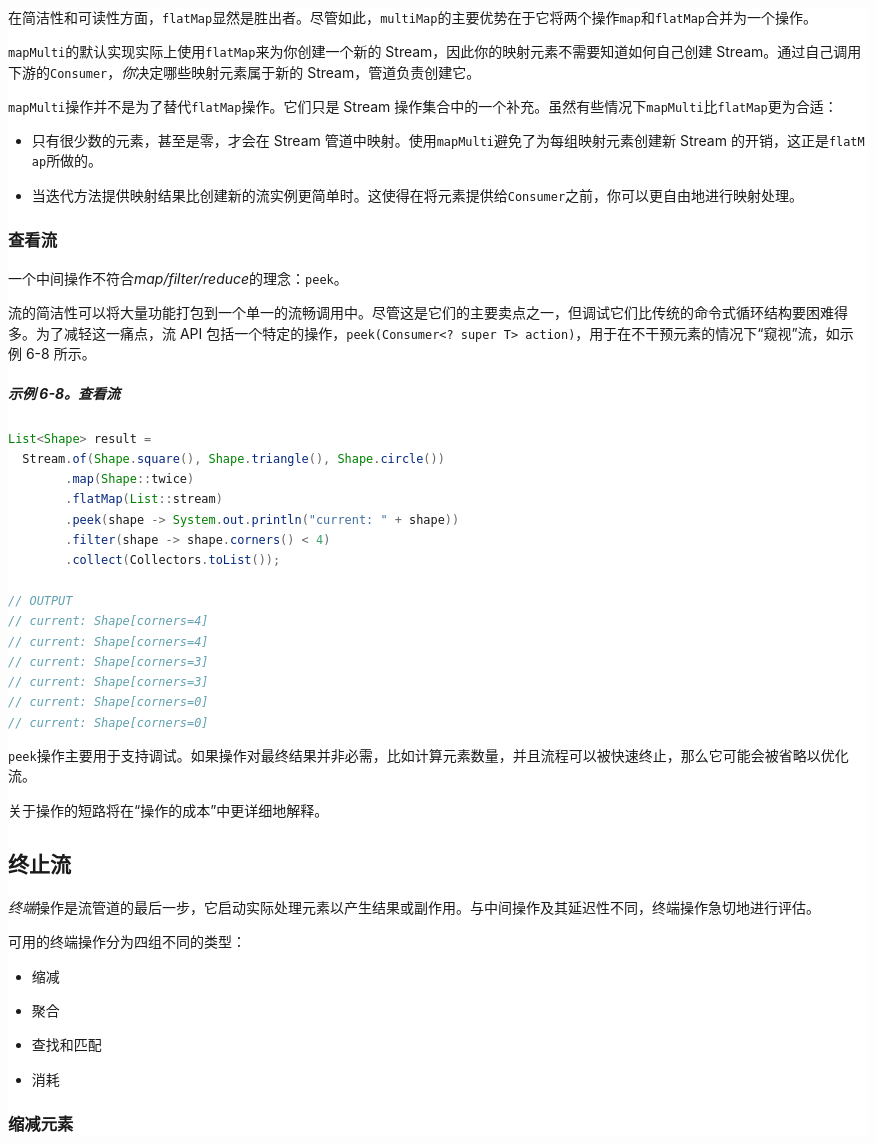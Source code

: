 在简洁性和可读性方面，`flatMap`显然是胜出者。尽管如此，`multiMap`的主要优势在于它将两个操作`map`和`flatMap`合并为一个操作。

`mapMulti`的默认实现实际上使用`flatMap`来为你创建一个新的 Stream，因此你的映射元素不需要知道如何自己创建 Stream。通过自己调用下游的`Consumer`，*你*决定哪些映射元素属于新的 Stream，管道负责创建它。

`mapMulti`操作并不是为了替代`flatMap`操作。它们只是 Stream 操作集合中的一个补充。虽然有些情况下`mapMulti`比`flatMap`更为合适：

+   只有很少数的元素，甚至是零，才会在 Stream 管道中映射。使用`mapMulti`避免了为每组映射元素创建新 Stream 的开销，这正是`flatMap`所做的。

+   当迭代方法提供映射结果比创建新的流实例更简单时。这使得在将元素提供给`Consumer`之前，你可以更自由地进行映射处理。

### 查看流

一个中间操作不符合*map/filter/reduce*的理念：`peek`。

流的简洁性可以将大量功能打包到一个单一的流畅调用中。尽管这是它们的主要卖点之一，但调试它们比传统的命令式循环结构要困难得多。为了减轻这一痛点，流 API 包括一个特定的操作，`peek(Consumer<? super T> action)`，用于在不干预元素的情况下“窥视”流，如示例 6-8 所示。

##### 示例 6-8。查看流

```java
List<Shape> result =
  Stream.of(Shape.square(), Shape.triangle(), Shape.circle())
        .map(Shape::twice)
        .flatMap(List::stream)
        .peek(shape -> System.out.println("current: " + shape))
        .filter(shape -> shape.corners() < 4)
        .collect(Collectors.toList());

// OUTPUT
// current: Shape[corners=4]
// current: Shape[corners=4]
// current: Shape[corners=3]
// current: Shape[corners=3]
// current: Shape[corners=0]
// current: Shape[corners=0]
```

`peek`操作主要用于支持调试。如果操作对最终结果并非必需，比如计算元素数量，并且流程可以被快速终止，那么它可能会被省略以优化流。

关于操作的短路将在“操作的成本”中更详细地解释。

## 终止流

*终端*操作是流管道的最后一步，它启动实际处理元素以产生结果或副作用。与中间操作及其延迟性不同，终端操作急切地进行评估。

可用的终端操作分为四组不同的类型：

+   缩减

+   聚合

+   查找和匹配

+   消耗

### 缩减元素
